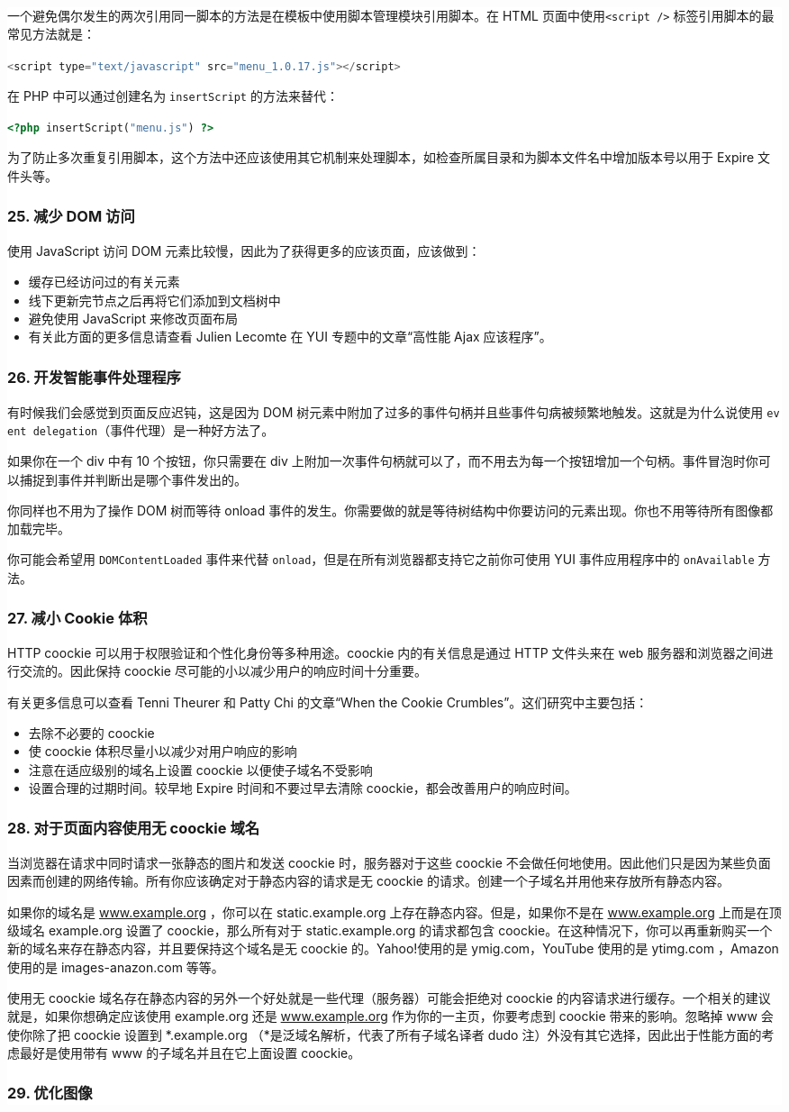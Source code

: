 一个避免偶尔发生的两次引用同一脚本的方法是在模板中使用脚本管理模块引用脚本。在 HTML 页面中使用`<script />` 标签引用脚本的最常见方法就是：

```javascript
<script type="text/javascript" src="menu_1.0.17.js"></script>
```

在 PHP 中可以通过创建名为 `insertScript` 的方法来替代：

```php
<?php insertScript("menu.js") ?>
```

为了防止多次重复引用脚本，这个方法中还应该使用其它机制来处理脚本，如检查所属目录和为脚本文件名中增加版本号以用于 Expire 文件头等。

### 25. 减少 DOM 访问

使用 JavaScript 访问 DOM 元素比较慢，因此为了获得更多的应该页面，应该做到：

- 缓存已经访问过的有关元素
- 线下更新完节点之后再将它们添加到文档树中
- 避免使用 JavaScript 来修改页面布局
- 有关此方面的更多信息请查看 Julien Lecomte 在 YUI 专题中的文章“高性能 Ajax 应该程序”。

### 26. 开发智能事件处理程序

有时候我们会感觉到页面反应迟钝，这是因为 DOM 树元素中附加了过多的事件句柄并且些事件句病被频繁地触发。这就是为什么说使用 `event delegation`（事件代理）是一种好方法了。

如果你在一个 div 中有 10 个按钮，你只需要在 div 上附加一次事件句柄就可以了，而不用去为每一个按钮增加一个句柄。事件冒泡时你可以捕捉到事件并判断出是哪个事件发出的。

你同样也不用为了操作 DOM 树而等待 onload 事件的发生。你需要做的就是等待树结构中你要访问的元素出现。你也不用等待所有图像都加载完毕。

你可能会希望用 `DOMContentLoaded` 事件来代替 `onload`，但是在所有浏览器都支持它之前你可使用 YUI 事件应用程序中的 `onAvailable` 方法。

### 27. 减小 Cookie 体积

HTTP coockie 可以用于权限验证和个性化身份等多种用途。coockie 内的有关信息是通过 HTTP 文件头来在 web 服务器和浏览器之间进行交流的。因此保持 coockie 尽可能的小以减少用户的响应时间十分重要。

有关更多信息可以查看 Tenni Theurer 和 Patty Chi 的文章“When the Cookie Crumbles”。这们研究中主要包括：

- 去除不必要的 coockie
- 使 coockie 体积尽量小以减少对用户响应的影响
- 注意在适应级别的域名上设置 coockie 以便使子域名不受影响
- 设置合理的过期时间。较早地 Expire 时间和不要过早去清除 coockie，都会改善用户的响应时间。

### 28. 对于页面内容使用无 coockie 域名

当浏览器在请求中同时请求一张静态的图片和发送 coockie 时，服务器对于这些 coockie 不会做任何地使用。因此他们只是因为某些负面因素而创建的网络传输。所有你应该确定对于静态内容的请求是无 coockie 的请求。创建一个子域名并用他来存放所有静态内容。

如果你的域名是 www.example.org ，你可以在 static.example.org 上存在静态内容。但是，如果你不是在 www.example.org 上而是在顶级域名 example.org 设置了 coockie，那么所有对于 static.example.org 的请求都包含 coockie。在这种情况下，你可以再重新购买一个新的域名来存在静态内容，并且要保持这个域名是无 coockie 的。Yahoo!使用的是 ymig.com，YouTube 使用的是 ytimg.com ，Amazon 使用的是 images-anazon.com 等等。

使用无 coockie 域名存在静态内容的另外一个好处就是一些代理（服务器）可能会拒绝对 coockie 的内容请求进行缓存。一个相关的建议就是，如果你想确定应该使用 example.org 还是 www.example.org 作为你的一主页，你要考虑到 coockie 带来的影响。忽略掉 www 会使你除了把 coockie 设置到 *.example.org （*是泛域名解析，代表了所有子域名译者 dudo 注）外没有其它选择，因此出于性能方面的考虑最好是使用带有 www 的子域名并且在它上面设置 coockie。

### 29. 优化图像
